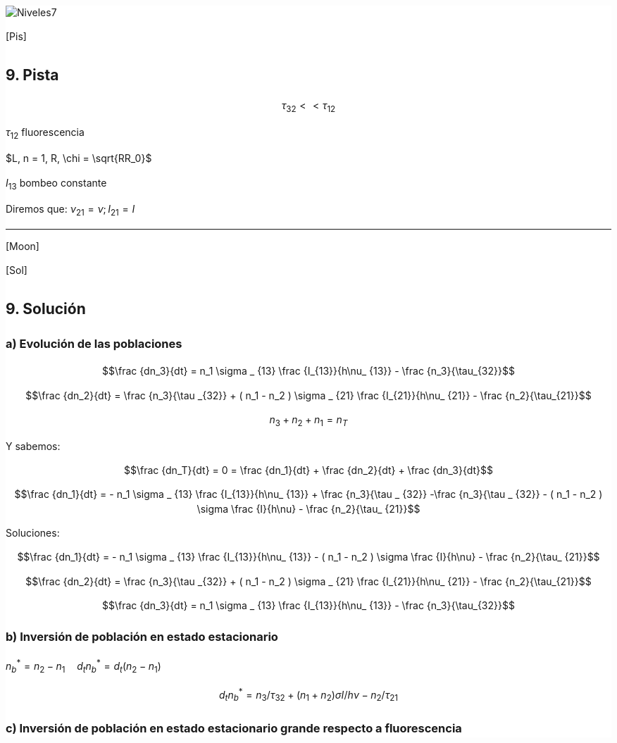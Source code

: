 ![Niveles7](https://lh3.googleusercontent.com/YEkLte7GALjcBF_fWLG79i9bgFrs16i2MdT3phYAutmv7Fr8efl1wt2JJUwd_MybdyiTBb0f-6bp)

[Pis]

## 9. Pista

$$\tau_ {32} << \tau_{12}$$

$\tau_{12}$ fluorescencia

$L, n = 1, R, \chi = \sqrt{RR_0}$

$I_{13}$ bombeo constante

Diremos que: $\nu_{21} = \nu ; I_{21} = I$
___

[Moon]

[Sol]

## 9. Solución

### a) Evolución de las poblaciones

$$\frac {dn_3}{dt} = n_1 \sigma _ {13} \frac {I_{13}}{h\nu_ {13}} - \frac {n_3}{\tau_{32}}$$

$$\frac {dn_2}{dt} = \frac {n_3}{\tau _{32}} + ( n_1 - n_2 ) \sigma _ {21} \frac {I_{21}}{h\nu_ {21}} - \frac {n_2}{\tau_{21}}$$

$$n_3 + n_2 + n_1 = n_T$$

Y sabemos:

$$\frac {dn_T}{dt} = 0 = \frac {dn_1}{dt} + \frac {dn_2}{dt} + \frac {dn_3}{dt}$$

$$\frac {dn_1}{dt} = - n_1 \sigma _ {13} \frac {I_{13}}{h\nu_ {13}} + \frac {n_3}{\tau _ {32}} -\frac {n_3}{\tau _ {32}} -  ( n_1 - n_2 ) \sigma \frac {I}{h\nu} - \frac {n_2}{\tau_ {21}}$$

Soluciones:

$$\frac {dn_1}{dt} = - n_1 \sigma _ {13} \frac {I_{13}}{h\nu_ {13}} -  ( n_1 - n_2 ) \sigma \frac {I}{h\nu} - \frac {n_2}{\tau_ {21}}$$

$$\frac {dn_2}{dt} = \frac {n_3}{\tau _{32}} + ( n_1 - n_2 ) \sigma _ {21} \frac {I_{21}}{h\nu_ {21}} - \frac {n_2}{\tau_{21}}$$

$$\frac {dn_3}{dt} = n_1 \sigma _ {13} \frac {I_{13}}{h\nu_ {13}} - \frac {n_3}{\tau_{32}}$$


### b) Inversión de población en estado estacionario

$n_b^* = n_2 - n_1 \quad  {d_t n_b^*} = {d_t(n_2-n_1)}$

$$d_t n_b^* = n_3 / \tau _{32} + (n_1 + n_2 ) \sigma I/h\nu - n_2/ \tau _{21}$$

### c) Inversión de población en estado estacionario grande respecto a fluorescencia
